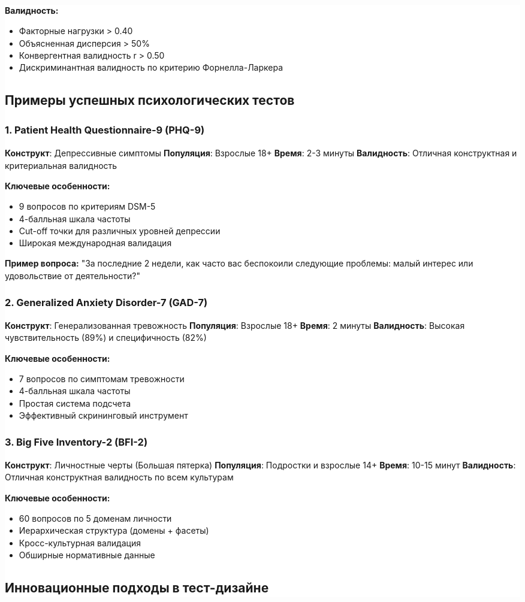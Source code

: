 **Валидность:**
- Факторные нагрузки > 0.40
- Объясненная дисперсия > 50%
- Конвергентная валидность r > 0.50
- Дискриминантная валидность по критерию Форнелла-Ларкера

## Примеры успешных психологических тестов

### 1. Patient Health Questionnaire-9 (PHQ-9)

**Конструкт**: Депрессивные симптомы
**Популяция**: Взрослые 18+
**Время**: 2-3 минуты
**Валидность**: Отличная конструктная и критериальная валидность

**Ключевые особенности:**
- 9 вопросов по критериям DSM-5
- 4-балльная шкала частоты
- Cut-off точки для различных уровней депрессии
- Широкая международная валидация

**Пример вопроса:**
"За последние 2 недели, как часто вас беспокоили следующие проблемы: малый интерес или удовольствие от деятельности?"

### 2. Generalized Anxiety Disorder-7 (GAD-7)

**Конструкт**: Генерализованная тревожность
**Популяция**: Взрослые 18+
**Время**: 2 минуты
**Валидность**: Высокая чувствительность (89%) и специфичность (82%)

**Ключевые особенности:**
- 7 вопросов по симптомам тревожности
- 4-балльная шкала частоты
- Простая система подсчета
- Эффективный скрининговый инструмент

### 3. Big Five Inventory-2 (BFI-2)

**Конструкт**: Личностные черты (Большая пятерка)
**Популяция**: Подростки и взрослые 14+
**Время**: 10-15 минут
**Валидность**: Отличная конструктная валидность по всем культурам

**Ключевые особенности:**
- 60 вопросов по 5 доменам личности
- Иерархическая структура (домены + фасеты)
- Кросс-культурная валидация
- Обширные нормативные данные

## Инновационные подходы в тест-дизайне
